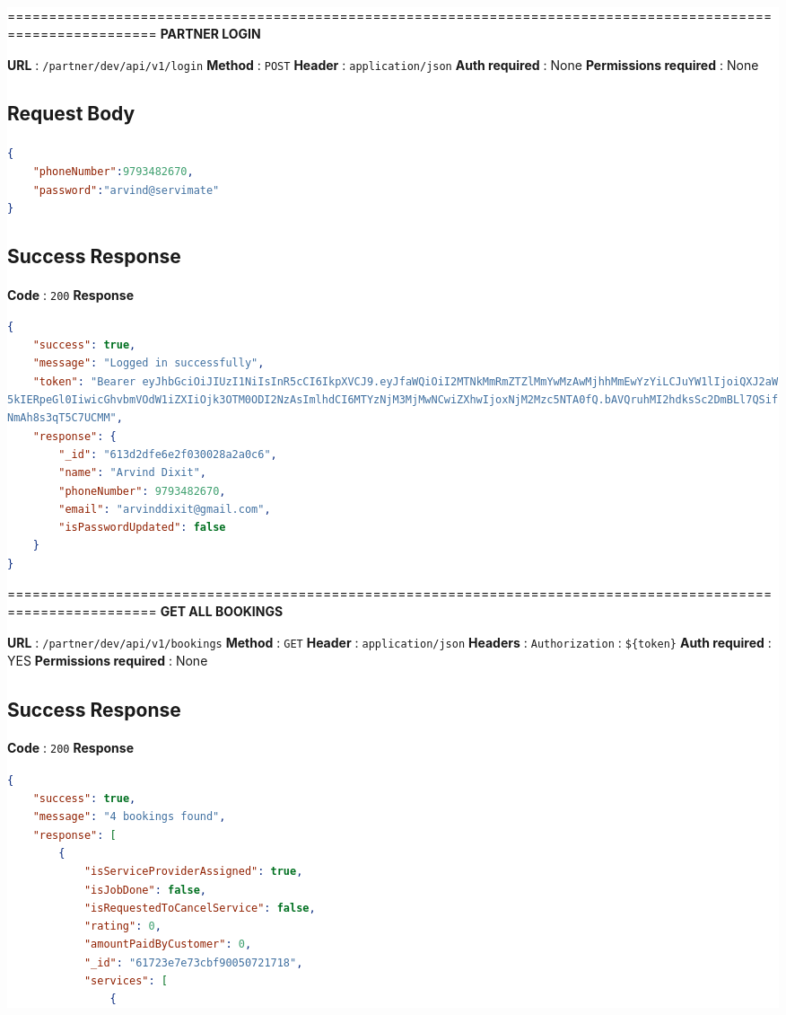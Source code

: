 ==============================================================================================================
**PARTNER LOGIN**

**URL** : `/partner/dev/api/v1/login`
**Method** : `POST`
**Header** : `application/json`
**Auth required** : None
**Permissions required** : None
## Request Body 
```json
{
    "phoneNumber":9793482670,
    "password":"arvind@servimate"
}
```
## Success Response 
**Code** : `200`
**Response**
```json
{
    "success": true,
    "message": "Logged in successfully",
    "token": "Bearer eyJhbGciOiJIUzI1NiIsInR5cCI6IkpXVCJ9.eyJfaWQiOiI2MTNkMmRmZTZlMmYwMzAwMjhhMmEwYzYiLCJuYW1lIjoiQXJ2aW5kIERpeGl0IiwicGhvbmVOdW1iZXIiOjk3OTM0ODI2NzAsImlhdCI6MTYzNjM3MjMwNCwiZXhwIjoxNjM2Mzc5NTA0fQ.bAVQruhMI2hdksSc2DmBLl7QSifNmAh8s3qT5C7UCMM",
    "response": {
        "_id": "613d2dfe6e2f030028a2a0c6",
        "name": "Arvind Dixit",
        "phoneNumber": 9793482670,
        "email": "arvinddixit@gmail.com",
        "isPasswordUpdated": false
    }
}
```
==============================================================================================================
**GET ALL BOOKINGS**

**URL** : `/partner/dev/api/v1/bookings`
**Method** : `GET`
**Header** : `application/json`
**Headers** : `Authorization` : `${token}`
**Auth required** : YES
**Permissions required** : None

## Success Response 
**Code** : `200`
**Response**
```json
{
    "success": true,
    "message": "4 bookings found",
    "response": [
        {
            "isServiceProviderAssigned": true,
            "isJobDone": false,
            "isRequestedToCancelService": false,
            "rating": 0,
            "amountPaidByCustomer": 0,
            "_id": "61723e7e73cbf90050721718",
            "services": [
                {
```
